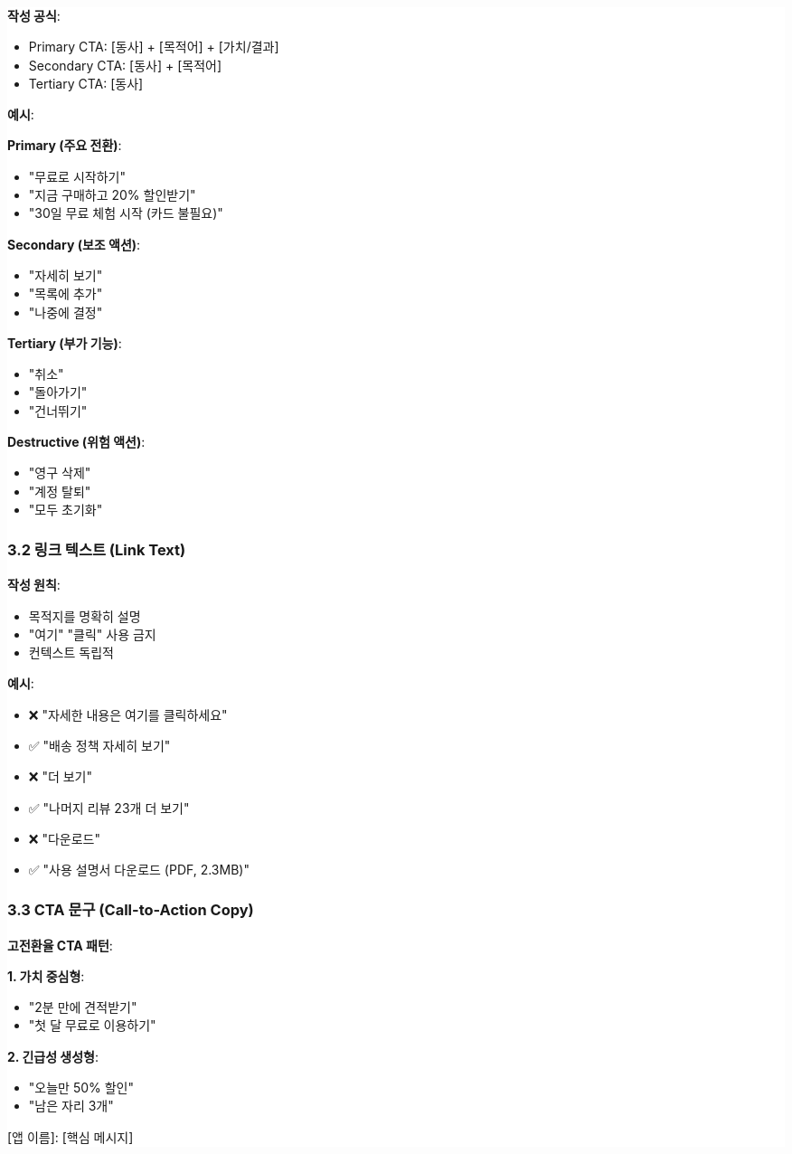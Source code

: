 **작성 공식**:
- Primary CTA: [동사] + [목적어] + [가치/결과]
- Secondary CTA: [동사] + [목적어]
- Tertiary CTA: [동사]

**예시**:

**Primary (주요 전환)**:
- "무료로 시작하기"
- "지금 구매하고 20% 할인받기"
- "30일 무료 체험 시작 (카드 불필요)"

**Secondary (보조 액션)**:
- "자세히 보기"
- "목록에 추가"
- "나중에 결정"

**Tertiary (부가 기능)**:
- "취소"
- "돌아가기"
- "건너뛰기"

**Destructive (위험 액션)**:
- "영구 삭제"
- "계정 탈퇴"
- "모두 초기화"

### 3.2 링크 텍스트 (Link Text)

**작성 원칙**:
- 목적지를 명확히 설명
- "여기" "클릭" 사용 금지
- 컨텍스트 독립적

**예시**:
- ❌ "자세한 내용은 여기를 클릭하세요"
- ✅ "배송 정책 자세히 보기"

- ❌ "더 보기"
- ✅ "나머지 리뷰 23개 더 보기"

- ❌ "다운로드"
- ✅ "사용 설명서 다운로드 (PDF, 2.3MB)"

### 3.3 CTA 문구 (Call-to-Action Copy)

**고전환율 CTA 패턴**:

**1. 가치 중심형**:
- "2분 만에 견적받기"
- "첫 달 무료로 이용하기"

**2. 긴급성 생성형**:
- "오늘만 50% 할인"
- "남은 자리 3개"


[앱 이름]: [핵심 메시지]